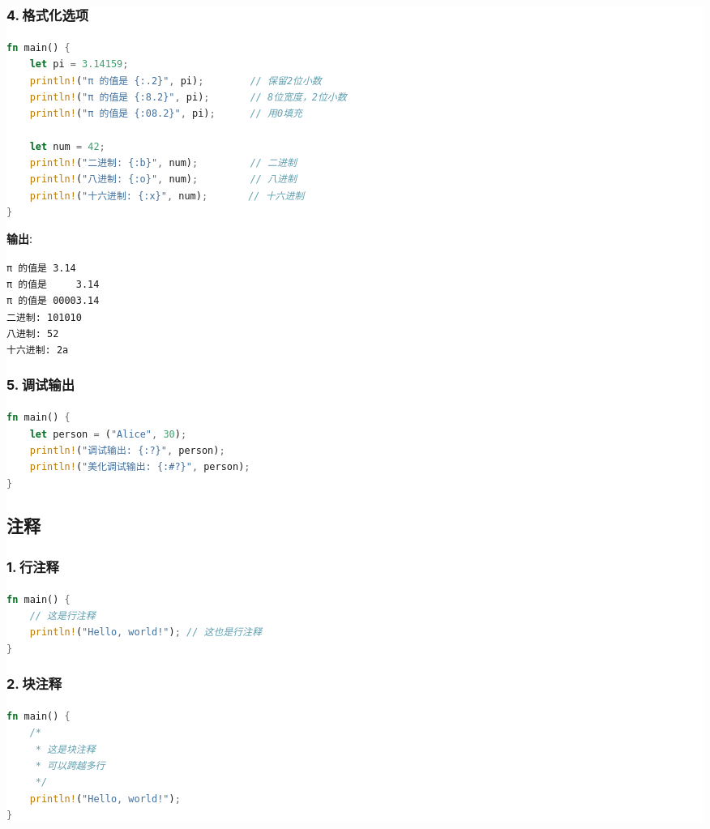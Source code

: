### 4. 格式化选项
```rust
fn main() {
    let pi = 3.14159;
    println!("π 的值是 {:.2}", pi);        // 保留2位小数
    println!("π 的值是 {:8.2}", pi);       // 8位宽度，2位小数
    println!("π 的值是 {:08.2}", pi);      // 用0填充
    
    let num = 42;
    println!("二进制: {:b}", num);         // 二进制
    println!("八进制: {:o}", num);         // 八进制
    println!("十六进制: {:x}", num);       // 十六进制
}
```

**输出**:
```
π 的值是 3.14
π 的值是     3.14
π 的值是 00003.14
二进制: 101010
八进制: 52
十六进制: 2a
```

### 5. 调试输出
```rust
fn main() {
    let person = ("Alice", 30);
    println!("调试输出: {:?}", person);
    println!("美化调试输出: {:#?}", person);
}
```

## 注释

### 1. 行注释
```rust
fn main() {
    // 这是行注释
    println!("Hello, world!"); // 这也是行注释
}
```

### 2. 块注释
```rust
fn main() {
    /*
     * 这是块注释
     * 可以跨越多行
     */
    println!("Hello, world!");
}
```
